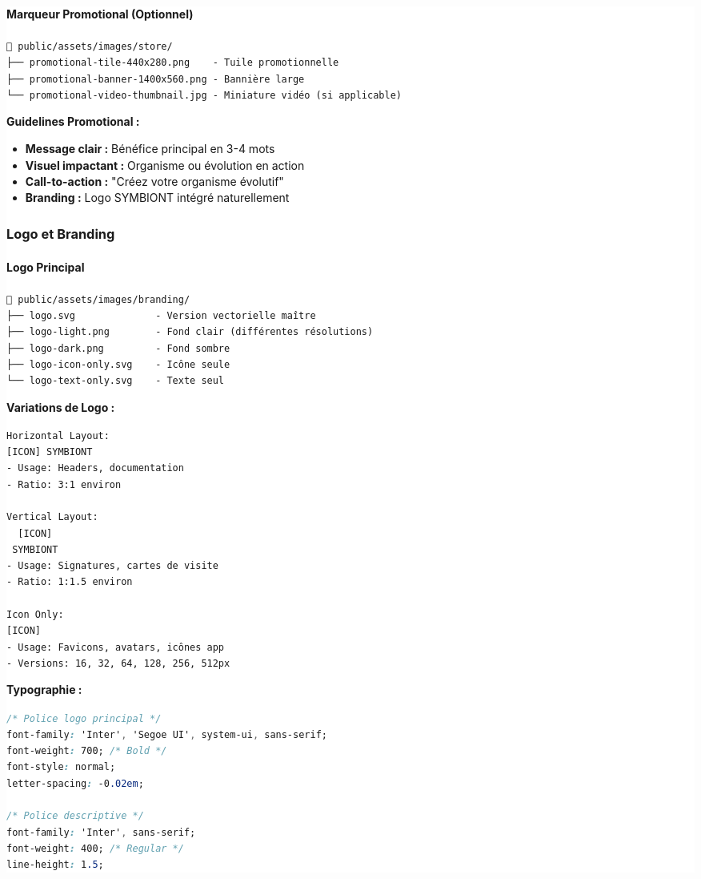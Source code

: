 #### Marqueur Promotional (Optionnel)
```
📁 public/assets/images/store/
├── promotional-tile-440x280.png    - Tuile promotionnelle
├── promotional-banner-1400x560.png - Bannière large
└── promotional-video-thumbnail.jpg - Miniature vidéo (si applicable)
```

**Guidelines Promotional :**
- **Message clair :** Bénéfice principal en 3-4 mots
- **Visuel impactant :** Organisme ou évolution en action
- **Call-to-action :** "Créez votre organisme évolutif"
- **Branding :** Logo SYMBIONT intégré naturellement

### Logo et Branding

#### Logo Principal
```
📁 public/assets/images/branding/
├── logo.svg              - Version vectorielle maître
├── logo-light.png        - Fond clair (différentes résolutions)
├── logo-dark.png         - Fond sombre
├── logo-icon-only.svg    - Icône seule
└── logo-text-only.svg    - Texte seul
```

**Variations de Logo :**
```
Horizontal Layout:
[ICON] SYMBIONT
- Usage: Headers, documentation
- Ratio: 3:1 environ

Vertical Layout:
  [ICON]
 SYMBIONT
- Usage: Signatures, cartes de visite
- Ratio: 1:1.5 environ

Icon Only:
[ICON]
- Usage: Favicons, avatars, icônes app
- Versions: 16, 32, 64, 128, 256, 512px
```

**Typographie :**
```css
/* Police logo principal */
font-family: 'Inter', 'Segoe UI', system-ui, sans-serif;
font-weight: 700; /* Bold */
font-style: normal;
letter-spacing: -0.02em;

/* Police descriptive */
font-family: 'Inter', sans-serif;
font-weight: 400; /* Regular */
line-height: 1.5;
```
